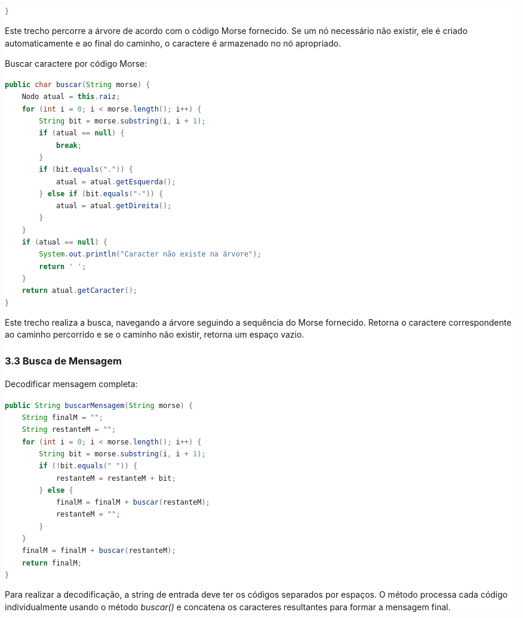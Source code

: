 ```java
}
```
Este trecho percorre a árvore de acordo com o código Morse fornecido. Se um nó necessário não existir, ele é criado automaticamente e ao final do caminho, o caractere é armazenado no nó apropriado.

Buscar caractere por código Morse:
```java
public char buscar(String morse) {
	Nodo atual = this.raiz;
	for (int i = 0; i < morse.length(); i++) {
		String bit = morse.substring(i, i + 1);
		if (atual == null) {
			break;
		}
		if (bit.equals(".")) {
			atual = atual.getEsquerda();
		} else if (bit.equals("-")) {
			atual = atual.getDireita();
		}
	}
	if (atual == null) {
		System.out.println("Caracter não existe na árvore");
		return ' ';
	}
	return atual.getCaracter();
}
```
Este trecho realiza a busca, navegando a árvore seguindo a sequência do Morse fornecido. Retorna o caractere correspondente ao caminho percorrido e se o caminho não existir, retorna um espaço vazio.

### 3.3 Busca de Mensagem

Decodificar mensagem completa:
```java
public String buscarMensagem(String morse) {
	String finalM = "";
	String restanteM = "";
	for (int i = 0; i < morse.length(); i++) {
		String bit = morse.substring(i, i + 1);
		if (!bit.equals(" ")) {
			restanteM = restanteM + bit;
		} else {
			finalM = finalM + buscar(restanteM);
			restanteM = "";
		}
	}
	finalM = finalM + buscar(restanteM);
	return finalM;
}
```
Para realizar a decodificação, a string de entrada deve ter os códigos separados por espaços. O método processa cada código individualmente usando o método *buscar()* e concatena os caracteres resultantes para formar a mensagem final.
